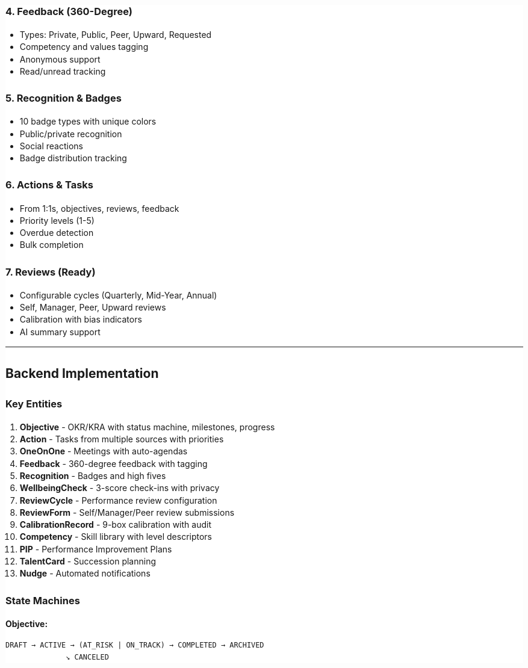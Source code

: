 ### 4. Feedback (360-Degree)
- Types: Private, Public, Peer, Upward, Requested
- Competency and values tagging
- Anonymous support
- Read/unread tracking

### 5. Recognition & Badges
- 10 badge types with unique colors
- Public/private recognition
- Social reactions
- Badge distribution tracking

### 6. Actions & Tasks
- From 1:1s, objectives, reviews, feedback
- Priority levels (1-5)
- Overdue detection
- Bulk completion

### 7. Reviews (Ready)
- Configurable cycles (Quarterly, Mid-Year, Annual)
- Self, Manager, Peer, Upward reviews
- Calibration with bias indicators
- AI summary support

---

## Backend Implementation

### Key Entities
1. **Objective** - OKR/KRA with status machine, milestones, progress
2. **Action** - Tasks from multiple sources with priorities
3. **OneOnOne** - Meetings with auto-agendas
4. **Feedback** - 360-degree feedback with tagging
5. **Recognition** - Badges and high fives
6. **WellbeingCheck** - 3-score check-ins with privacy
7. **ReviewCycle** - Performance review configuration
8. **ReviewForm** - Self/Manager/Peer review submissions
9. **CalibrationRecord** - 9-box calibration with audit
10. **Competency** - Skill library with level descriptors
11. **PIP** - Performance Improvement Plans
12. **TalentCard** - Succession planning
13. **Nudge** - Automated notifications

### State Machines

**Objective:**
```
DRAFT → ACTIVE → (AT_RISK | ON_TRACK) → COMPLETED → ARCHIVED
              ↘ CANCELED
```
